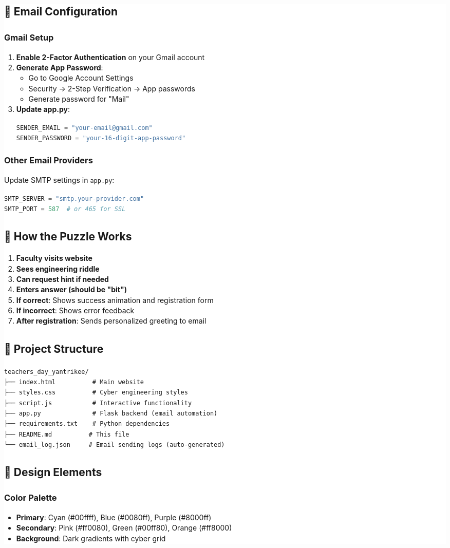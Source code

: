 ## 📧 Email Configuration

### Gmail Setup
1. **Enable 2-Factor Authentication** on your Gmail account
2. **Generate App Password**:
   - Go to Google Account Settings
   - Security → 2-Step Verification → App passwords
   - Generate password for "Mail"
3. **Update app.py**:
   ```python
   SENDER_EMAIL = "your-email@gmail.com"
   SENDER_PASSWORD = "your-16-digit-app-password"
   ```

### Other Email Providers
Update SMTP settings in `app.py`:
```python
SMTP_SERVER = "smtp.your-provider.com"
SMTP_PORT = 587  # or 465 for SSL
```

## 🎯 How the Puzzle Works

1. **Faculty visits website**
2. **Sees engineering riddle**
3. **Can request hint if needed**
4. **Enters answer (should be "bit")**
5. **If correct**: Shows success animation and registration form
6. **If incorrect**: Shows error feedback
7. **After registration**: Sends personalized greeting to email

## 📁 Project Structure

```
teachers_day_yantrikee/
├── index.html          # Main website
├── styles.css          # Cyber engineering styles
├── script.js           # Interactive functionality
├── app.py              # Flask backend (email automation)
├── requirements.txt    # Python dependencies
├── README.md          # This file
└── email_log.json     # Email sending logs (auto-generated)
```

## 🎨 Design Elements

### Color Palette
- **Primary**: Cyan (#00ffff), Blue (#0080ff), Purple (#8000ff)
- **Secondary**: Pink (#ff0080), Green (#00ff80), Orange (#ff8000)
- **Background**: Dark gradients with cyber grid
